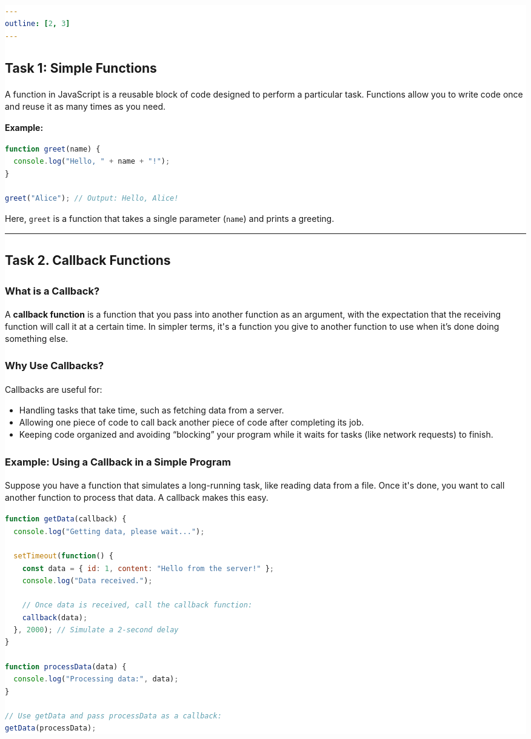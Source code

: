```yaml
---
outline: [2, 3]
---
```



## Task 1: Simple Functions 

A function in JavaScript is a reusable block of code designed to perform a particular task. Functions allow you to write code once and reuse it as many times as you need.

**Example:**

```javascript
function greet(name) {
  console.log("Hello, " + name + "!");
}

greet("Alice"); // Output: Hello, Alice!
```

Here, `greet` is a function that takes a single parameter (`name`) and prints a greeting.

---

## Task 2. Callback Functions

### What is a Callback?

A **callback function** is a function that you pass into another function as an argument, with the expectation that the receiving function will call it at a certain time. In simpler terms, it's a function you give to another function to use when it’s done doing something else.

### Why Use Callbacks?

Callbacks are useful for:

- Handling tasks that take time, such as fetching data from a server.
- Allowing one piece of code to call back another piece of code after completing its job.
- Keeping code organized and avoiding “blocking” your program while it waits for tasks (like network requests) to finish.

### Example: Using a Callback in a Simple Program

Suppose you have a function that simulates a long-running task, like reading data from a file. Once it's done, you want to call another function to process that data. A callback makes this easy.

```javascript
function getData(callback) {
  console.log("Getting data, please wait...");

  setTimeout(function() {
    const data = { id: 1, content: "Hello from the server!" };
    console.log("Data received.");
    
    // Once data is received, call the callback function:
    callback(data);
  }, 2000); // Simulate a 2-second delay
}

function processData(data) {
  console.log("Processing data:", data);
}

// Use getData and pass processData as a callback:
getData(processData);
```